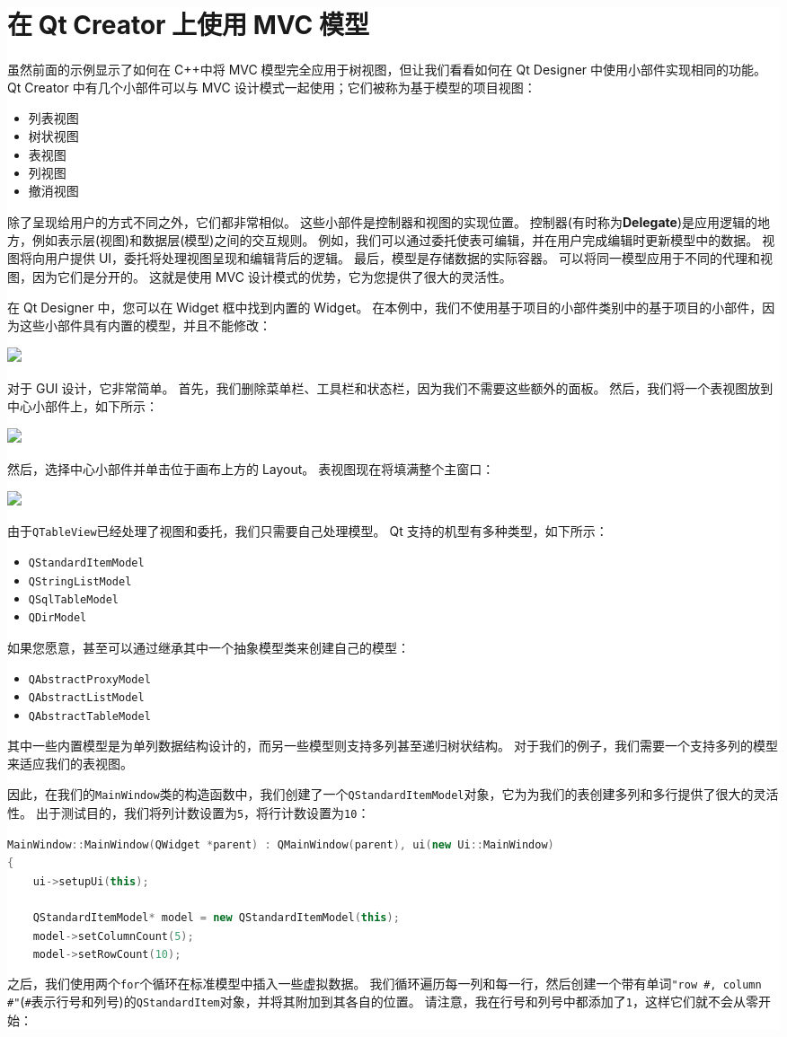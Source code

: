 # 在 Qt Creator 上使用 MVC 模型

虽然前面的示例显示了如何在 C++中将 MVC 模型完全应用于树视图，但让我们看看如何在 Qt Designer 中使用小部件实现相同的功能。 Qt Creator 中有几个小部件可以与 MVC 设计模式一起使用；它们被称为基于模型的项目视图：

*   列表视图
*   树状视图
*   表视图
*   列视图
*   撤消视图

除了呈现给用户的方式不同之外，它们都非常相似。 这些小部件是控制器和视图的实现位置。 控制器(有时称为**Delegate**)是应用逻辑的地方，例如表示层(视图)和数据层(模型)之间的交互规则。 例如，我们可以通过委托使表可编辑，并在用户完成编辑时更新模型中的数据。 视图将向用户提供 UI，委托将处理视图呈现和编辑背后的逻辑。 最后，模型是存储数据的实际容器。 可以将同一模型应用于不同的代理和视图，因为它们是分开的。 这就是使用 MVC 设计模式的优势，它为您提供了很大的灵活性。

在 Qt Designer 中，您可以在 Widget 框中找到内置的 Widget。 在本例中，我们不使用基于项目的小部件类别中的基于项目的小部件，因为这些小部件具有内置的模型，并且不能修改：

![](assets/800624a5-8047-4a2f-9769-d95031c33b70.png)

对于 GUI 设计，它非常简单。 首先，我们删除菜单栏、工具栏和状态栏，因为我们不需要这些额外的面板。 然后，我们将一个表视图放到中心小部件上，如下所示：

![](assets/0ac96944-7000-4086-ae1e-e7a4f925b7c8.png)

然后，选择中心小部件并单击位于画布上方的 Layout。 表视图现在将填满整个主窗口：

![](assets/4088ba11-1a47-4e30-8d1b-ed9f0cfd176f.png)

由于`QTableView`已经处理了视图和委托，我们只需要自己处理模型。 Qt 支持的机型有多种类型，如下所示：

*   `QStandardItemModel`
*   `QStringListModel`
*   `QSqlTableModel`
*   `QDirModel`

如果您愿意，甚至可以通过继承其中一个抽象模型类来创建自己的模型：

*   `QAbstractProxyModel`
*   `QAbstractListModel`
*   `QAbstractTableModel`

其中一些内置模型是为单列数据结构设计的，而另一些模型则支持多列甚至递归树状结构。 对于我们的例子，我们需要一个支持多列的模型来适应我们的表视图。

因此，在我们的`MainWindow`类的构造函数中，我们创建了一个`QStandardItemModel`对象，它为为我们的表创建多列和多行提供了很大的灵活性。 出于测试目的，我们将列计数设置为`5`，将行计数设置为`10`：

```cpp
MainWindow::MainWindow(QWidget *parent) : QMainWindow(parent), ui(new Ui::MainWindow)
{
    ui->setupUi(this);

    QStandardItemModel* model = new QStandardItemModel(this);
    model->setColumnCount(5);
    model->setRowCount(10);
```

之后，我们使用两个`for`个循环在标准模型中插入一些虚拟数据。 我们循环遍历每一列和每一行，然后创建一个带有单词`"row #, column #"`(`#`表示行号和列号)的`QStandardItem`对象，并将其附加到其各自的位置。 请注意，我在行号和列号中都添加了`1`，这样它们就不会从零开始：
